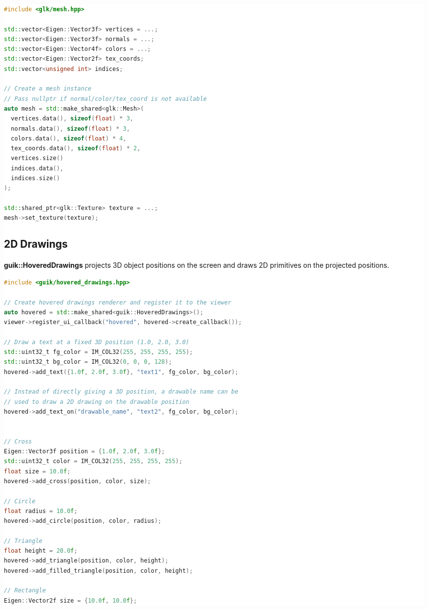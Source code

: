 ```cpp
#include <glk/mesh.hpp>

std::vector<Eigen::Vector3f> vertices = ...;
std::vector<Eigen::Vector3f> normals = ...;
std::vector<Eigen::Vector4f> colors = ...;
std::vector<Eigen::Vector2f> tex_coords;
std::vector<unsigned int> indices;

// Create a mesh instance
// Pass nullptr if normal/color/tex_coord is not available
auto mesh = std::make_shared<glk::Mesh>(
  vertices.data(), sizeof(float) * 3,
  normals.data(), sizeof(float) * 3,
  colors.data(), sizeof(float) * 4,
  tex_coords.data(), sizeof(float) * 2,
  vertices.size()
  indices.data(),
  indices.size()
);

std::shared_ptr<glk::Texture> texture = ...;
mesh->set_texture(texture);
```

## 2D Drawings

**guik::HoveredDrawings** projects 3D object positions on the screen and draws 2D primitives on the projected positions.

```cpp
#include <guik/hovered_drawings.hpp>

// Create hovered drawings renderer and register it to the viewer
auto hovered = std::make_shared<guik::HoveredDrawings>();
viewer->register_ui_callback("hovered", hovered->create_callback());

// Draw a text at a fixed 3D position (1.0, 2.0, 3.0)
std::uint32_t fg_color = IM_COL32(255, 255, 255, 255);
std::uint32_t bg_color = IM_COL32(0, 0, 0, 128);
hovered->add_text({1.0f, 2.0f, 3.0f}, "text1", fg_color, bg_color);

// Instead of directly giving a 3D position, a drawable name can be 
// used to draw a 2D drawing on the drawable position
hovered->add_text_on("drawable_name", "text2", fg_color, bg_color);


// Cross
Eigen::Vector3f position = {1.0f, 2.0f, 3.0f};
std::uint32_t color = IM_COL32(255, 255, 255, 255);
float size = 10.0f;
hovered->add_cross(position, color, size);

// Circle
float radius = 10.0f;
hovered->add_circle(position, color, radius);

// Triangle
float height = 20.0f;
hovered->add_triangle(position, color, height);
hovered->add_filled_triangle(position, color, height);

// Rectangle
Eigen::Vector2f size = {10.0f, 10.0f};
```